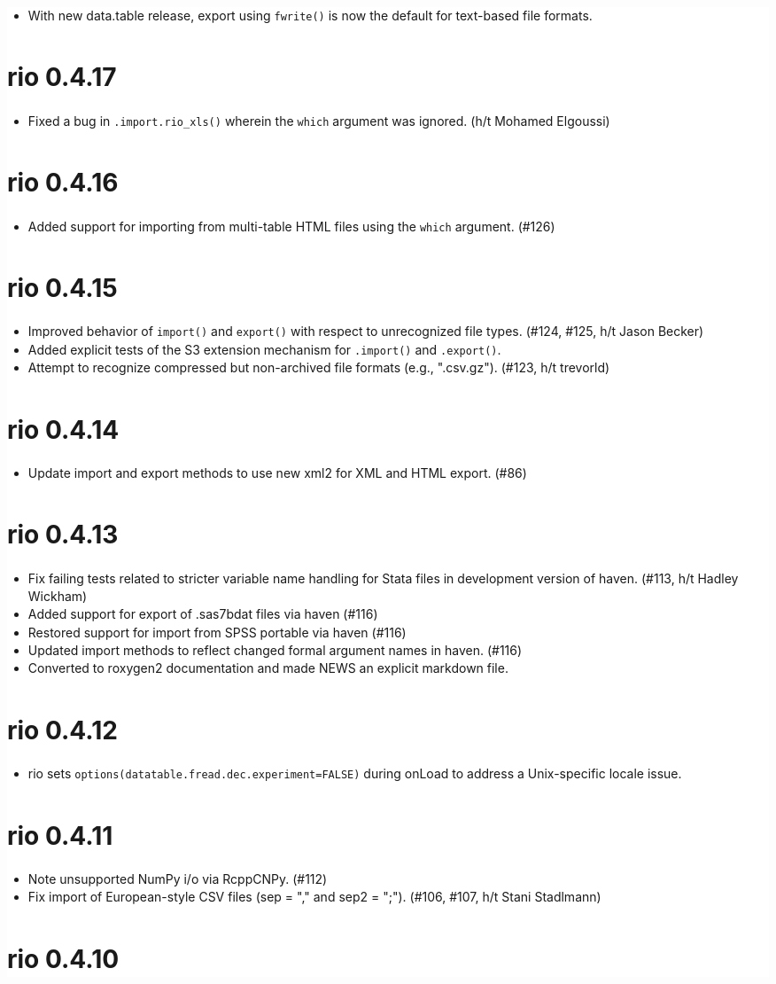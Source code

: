 * With new data.table release, export using `fwrite()` is now the default for text-based file formats.

# rio 0.4.17

* Fixed a bug in `.import.rio_xls()` wherein the `which` argument was ignored. (h/t Mohamed Elgoussi)

# rio 0.4.16

* Added support for importing from multi-table HTML files using the `which` argument. (#126)

# rio 0.4.15

* Improved behavior of `import()` and `export()` with respect to unrecognized file types. (#124, #125, h/t Jason Becker)
* Added explicit tests of the S3 extension mechanism for `.import()` and `.export()`.
* Attempt to recognize compressed but non-archived file formats (e.g., ".csv.gz"). (#123, h/t trevorld)

# rio 0.4.14

* Update import and export methods to use new xml2 for XML and HTML export. (#86)

# rio 0.4.13

* Fix failing tests related to stricter variable name handling for Stata files in development version of haven. (#113, h/t Hadley Wickham)
* Added support for export of .sas7bdat files via haven (#116)
* Restored support for import from SPSS portable via haven (#116)
* Updated import methods to reflect changed formal argument names in haven. (#116)
* Converted to roxygen2 documentation and made NEWS an explicit markdown file.

# rio 0.4.12

* rio sets `options(datatable.fread.dec.experiment=FALSE)` during onLoad to address a Unix-specific locale issue.

# rio 0.4.11

* Note unsupported NumPy i/o via RcppCNPy. (#112)
* Fix import of European-style CSV files (sep = "," and sep2 = ";"). (#106, #107, h/t Stani Stadlmann)

# rio 0.4.10
